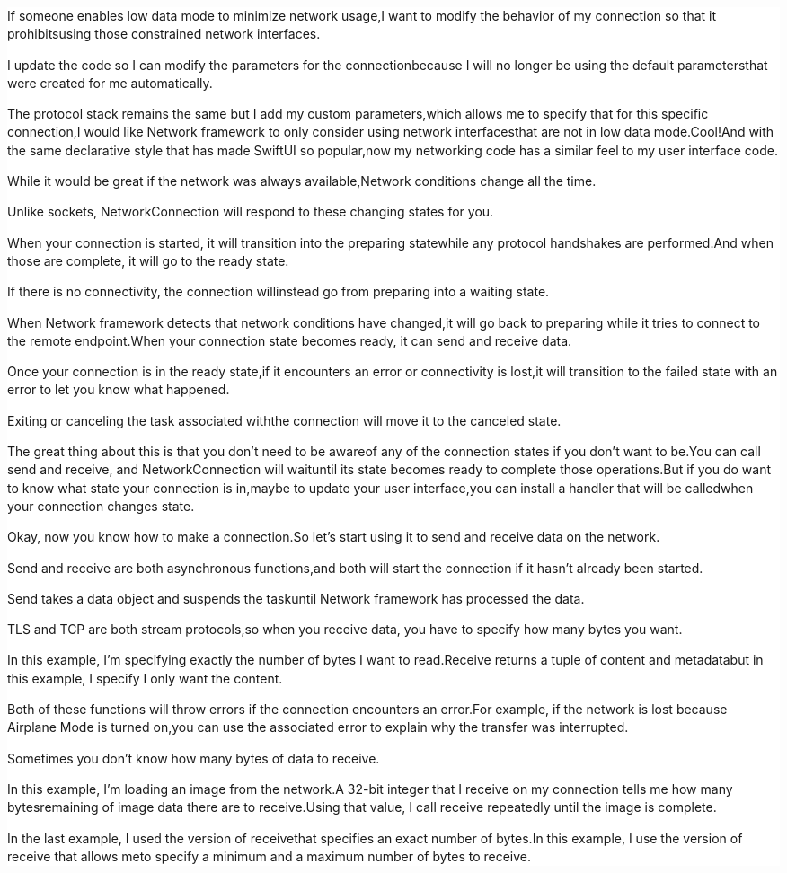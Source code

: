 If someone enables low data mode to minimize network usage,I want to modify the behavior of my connection so that it prohibitsusing those constrained network interfaces.

I update the code so I can modify the parameters for the connectionbecause I will no longer be using the default parametersthat were created for me automatically.

The protocol stack remains the same but I add my custom parameters,which allows me to specify that for this specific connection,I would like Network framework to only consider using network interfacesthat are not in low data mode.Cool!And with the same declarative style that has made SwiftUI so popular,now my networking code has a similar feel to my user interface code.

While it would be great if the network was always available,Network conditions change all the time.

Unlike sockets, NetworkConnection will respond to these changing states for you.

When your connection is started, it will transition into the preparing statewhile any protocol handshakes are performed.And when those are complete, it will go to the ready state.

If there is no connectivity, the connection willinstead go from preparing into a waiting state.

When Network framework detects that network conditions have changed,it will go back to preparing while it tries to connect to the remote endpoint.When your connection state becomes ready, it can send and receive data.

Once your connection is in the ready state,if it encounters an error or connectivity is lost,it will transition to the failed state with an error to let you know what happened.

Exiting or canceling the task associated withthe connection will move it to the canceled state.

The great thing about this is that you don’t need to be awareof any of the connection states if you don’t want to be.You can call send and receive, and NetworkConnection will waituntil its state becomes ready to complete those operations.But if you do want to know what state your connection is in,maybe to update your user interface,you can install a handler that will be calledwhen your connection changes state.

Okay, now you know how to make a connection.So let’s start using it to send and receive data on the network.

Send and receive are both asynchronous functions,and both will start the connection if it hasn’t already been started.

Send takes a data object and suspends the taskuntil Network framework has processed the data.

TLS and TCP are both stream protocols,so when you receive data, you have to specify how many bytes you want.

In this example, I’m specifying exactly the number of bytes I want to read.Receive returns a tuple of content and metadatabut in this example, I specify I only want the content.

Both of these functions will throw errors if the connection encounters an error.For example, if the network is lost because Airplane Mode is turned on,you can use the associated error to explain why the transfer was interrupted.

Sometimes you don’t know how many bytes of data to receive.

In this example, I’m loading an image from the network.A 32-bit integer that I receive on my connection tells me how many bytesremaining of image data there are to receive.Using that value, I call receive repeatedly until the image is complete.

In the last example, I used the version of receivethat specifies an exact number of bytes.In this example, I use the version of receive that allows meto specify a minimum and a maximum number of bytes to receive.
